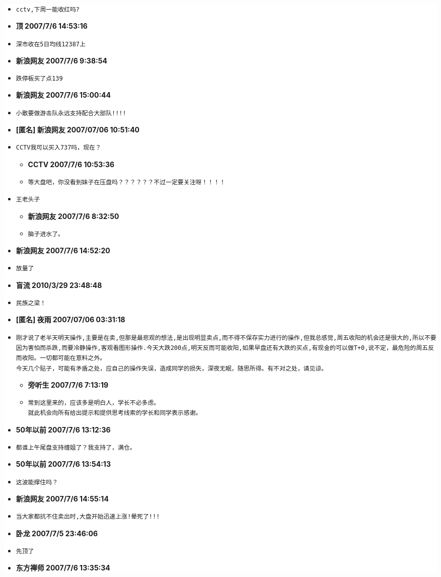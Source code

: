 - ```
  cctv,下周一能收红吗?
  ```
- **顶 2007/7/6 14:53:16**
- ```
  深市收在5日均线12387上
  ```
- **新浪网友 2007/7/6 9:38:54**
- ```
  跌停板买了点139
  ```
- **新浪网友 2007/7/6 15:00:44**
- ```
  小散要做游击队永远支持配合大部队!!!!
  ```
- **[匿名] 新浪网友  2007/07/06 10:51:40**
- ```
  CCTV我可以买入737吗，现在？ 
  ```
   - **CCTV 2007/7/6 10:53:36**
   - ```
     等大盘吧，你没看到妹子在压盘吗？？？？？？不过一定要关注呀！！！！
     ```
- ```
  王老头子
  ```
   - **新浪网友 2007/7/6 8:32:50**
   - ```
     脑子进水了。
     ```
- **新浪网友 2007/7/6 14:52:20**
- ```
  放量了
  ```
- **盲流 2010/3/29 23:48:48**
- ```
  民族之梁！
  ```
- **[匿名] 夜雨  2007/07/06 03:31:18**
- ```
  刚才说了老半天明天操作,主要是在卖,但那是最悲观的想法,是出现明显卖点,而不得不保存实力进行的操作,但我总感觉,周五收阳的机会还是很大的,所以不要因为害怕而杀跌,而要冷静操作,客观看图形操作.今天大跌200点,明天反而可能收阳,如果早盘还有大跌的买点,有现金的可以做T+0,说不定，最危险的周五反而收阳。一切都可能在意料之外。
  今天几个贴子，可能有矛盾之处，应自己的操作失误，造成同学的损失，深夜无眠，随思所得。有不对之处，请见谅。 
  ```
   - **旁听生 2007/7/6 7:13:19**
   - ```
     常到这里来的，应该多是明白人，学长不必多虑。
     就此机会向所有给出提示和提供思考线索的学长和同学表示感谢。
     ```
- **50年以前 2007/7/6 13:12:36**
- ```
  都谁上午尾盘支持缠姐了？我支持了，满仓。
  ```
- **50年以前 2007/7/6 13:54:13**
- ```
  这波能撑住吗？
  ```
- **新浪网友 2007/7/6 14:55:14**
- ```
  当大家都抗不住卖出时,大盘开始迅速上涨!晕死了!!!
  ```
- **卧龙 2007/7/5 23:46:06**
- ```
  先顶了
  ```
- **东方禅师 2007/7/6 13:35:34**
  ```